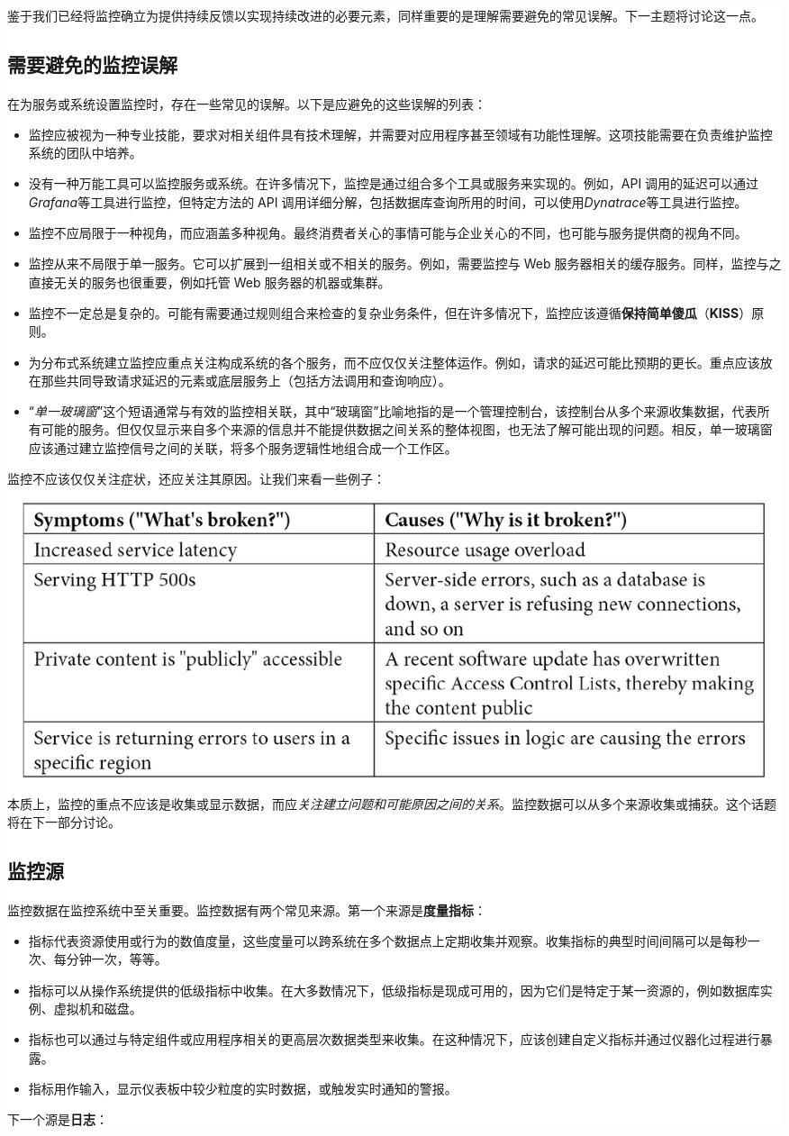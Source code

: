 鉴于我们已经将监控确立为提供持续反馈以实现持续改进的必要元素，同样重要的是理解需要避免的常见误解。下一主题将讨论这一点。

## 需要避免的监控误解

在为服务或系统设置监控时，存在一些常见的误解。以下是应避免的这些误解的列表：

+   监控应被视为一种专业技能，要求对相关组件具有技术理解，并需要对应用程序甚至领域有功能性理解。这项技能需要在负责维护监控系统的团队中培养。

+   没有一种万能工具可以监控服务或系统。在许多情况下，监控是通过组合多个工具或服务来实现的。例如，API 调用的延迟可以通过*Grafana*等工具进行监控，但特定方法的 API 调用详细分解，包括数据库查询所用的时间，可以使用*Dynatrace*等工具进行监控。

+   监控不应局限于一种视角，而应涵盖多种视角。最终消费者关心的事情可能与企业关心的不同，也可能与服务提供商的视角不同。

+   监控从来不局限于单一服务。它可以扩展到一组相关或不相关的服务。例如，需要监控与 Web 服务器相关的缓存服务。同样，监控与之直接无关的服务也很重要，例如托管 Web 服务器的机器或集群。

+   监控不一定总是复杂的。可能有需要通过规则组合来检查的复杂业务条件，但在许多情况下，监控应该遵循**保持简单傻瓜**（**KISS**）原则。

+   为分布式系统建立监控应重点关注构成系统的各个服务，而不应仅仅关注整体运作。例如，请求的延迟可能比预期的更长。重点应该放在那些共同导致请求延迟的元素或底层服务上（包括方法调用和查询响应）。

+   “*单一玻璃窗*”这个短语通常与有效的监控相关联，其中“玻璃窗”比喻地指的是一个管理控制台，该控制台从多个来源收集数据，代表所有可能的服务。但仅仅显示来自多个来源的信息并不能提供数据之间关系的整体视图，也无法了解可能出现的问题。相反，单一玻璃窗应该通过建立监控信号之间的关联，将多个服务逻辑性地组合成一个工作区。

监控不应该仅仅关注症状，还应关注其原因。让我们来看一些例子：

![](img/B15587_03_Table-01.jpg)

本质上，监控的重点不应该是收集或显示数据，而应*关注建立问题和可能原因之间的关系*。监控数据可以从多个来源收集或捕获。这个话题将在下一部分讨论。

## 监控源

监控数据在监控系统中至关重要。监控数据有两个常见来源。第一个来源是**度量指标**：

+   指标代表资源使用或行为的数值度量，这些度量可以跨系统在多个数据点上定期收集并观察。收集指标的典型时间间隔可以是每秒一次、每分钟一次，等等。

+   指标可以从操作系统提供的低级指标中收集。在大多数情况下，低级指标是现成可用的，因为它们是特定于某一资源的，例如数据库实例、虚拟机和磁盘。

+   指标也可以通过与特定组件或应用程序相关的更高层次数据类型来收集。在这种情况下，应该创建自定义指标并通过仪器化过程进行暴露。

+   指标用作输入，显示仪表板中较少粒度的实时数据，或触发实时通知的警报。

下一个源是**日志**：
